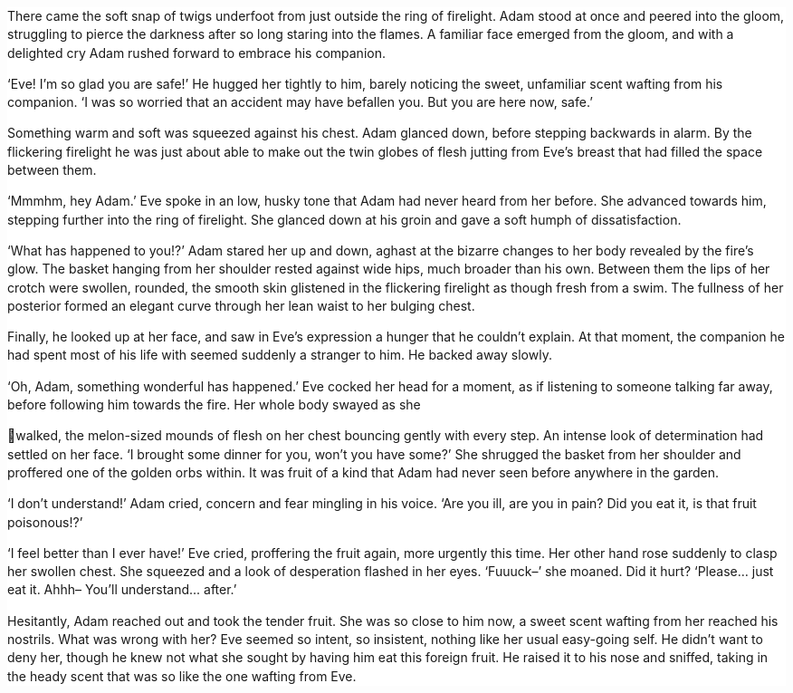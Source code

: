 There came the soft snap of twigs underfoot from just outside the ring of firelight. Adam stood at 
once and peered into the gloom, struggling to pierce the darkness after so long staring into the 
flames. A familiar face emerged from the gloom, and with a delighted cry Adam rushed forward to 
embrace his companion.

‘Eve! I’m so glad you are safe!’ He hugged her tightly to him, barely noticing the sweet, unfamiliar 
scent wafting from his companion. ‘I was so worried that an accident may have befallen you. But 
you are here now, safe.’

Something warm and soft was squeezed against his chest. Adam glanced down, before stepping 
backwards in alarm. By the flickering firelight he was just about able to make out the twin globes of
flesh jutting from Eve’s breast that had filled the space between them. 

‘Mmmhm, hey Adam.’ Eve spoke in an low, husky tone that Adam had never heard from her before.
She advanced towards him, stepping further into the ring of firelight. She glanced down at his groin 
and gave a soft humph of dissatisfaction.

‘What has happened to you!?’ Adam stared her up and down, aghast at the bizarre changes to her 
body revealed by the fire’s glow. The basket hanging from her shoulder rested against wide hips, 
much broader than his own. Between them the lips of her crotch were swollen, rounded, the smooth 
skin glistened in the flickering firelight as though fresh from a swim. The fullness of her posterior 
formed an elegant curve through her lean waist to her bulging chest.

Finally, he looked up at her face, and saw in Eve’s expression a hunger that he couldn’t explain. At 
that moment, the companion he had spent most of his life with seemed suddenly a stranger to him. 
He backed away slowly.

‘Oh, Adam, something wonderful has happened.’ Eve cocked her head for a moment, as if listening 
to someone talking far away, before following him towards the fire. Her whole body swayed as she 

walked, the melon-sized mounds of flesh on her chest bouncing gently with every step. An intense 
look of determination had settled on her face. ‘I brought some dinner for you, won’t you have 
some?’ She shrugged the basket from her shoulder and proffered one of the golden orbs within. It 
was fruit of a kind that Adam had never seen before anywhere in the garden.

‘I don’t understand!’ Adam cried, concern and fear mingling in his voice. ‘Are you ill, are you in 
pain? Did you eat it, is that fruit poisonous!?’

‘I feel better than I ever have!’ Eve cried, proffering the fruit again, more urgently this time. Her 
other hand rose suddenly to clasp her swollen chest. She squeezed and a look of desperation flashed
in her eyes. ‘Fuuuck–’ she moaned. Did it hurt? ‘Please… just eat it. Ahhh– You’ll understand... 
after.’

Hesitantly, Adam reached out and took the tender fruit. She was so close to him now, a sweet scent 
wafting from her reached his nostrils. What was wrong with her? Eve seemed so intent, so insistent,
nothing like her usual easy-going self. He didn’t want to deny her, though he knew not what she 
sought by having him eat this foreign fruit. He raised it to his nose and sniffed, taking in the heady 
scent that was so like the one wafting from Eve.
